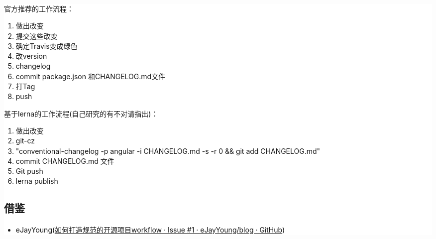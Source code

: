 官方推荐的工作流程：
1. 做出改变
2. 提交这些改变
3. 确定Travis变成绿色
4. 改version
5. changelog
6. commit package.json 和CHANGELOG.md文件
7. 打Tag
8. push

基于lerna的工作流程(自己研究的有不对请指出)：
1. 做出改变
2. git-cz
3. "conventional-changelog -p angular -i CHANGELOG.md -s -r 0 && git add CHANGELOG.md"
4. commit CHANGELOG.md 文件
5. Git push
6. lerna publish

## 借鉴
- eJayYoung([如何打造规范的开源项目workflow · Issue #1 · eJayYoung/blog · GitHub](https://github.com/eJayYoung/blog/issues/1))